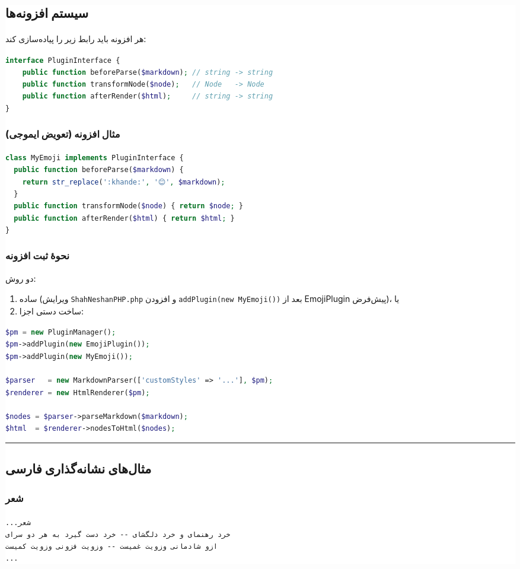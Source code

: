 
## سیستم افزونه‌ها

هر افزونه باید رابط زیر را پیاده‌سازی کند:

```php
interface PluginInterface {
    public function beforeParse($markdown); // string -> string
    public function transformNode($node);   // Node   -> Node
    public function afterRender($html);     // string -> string
}
```

### مثال افزونه (تعویض ایموجی)

```php
class MyEmoji implements PluginInterface {
  public function beforeParse($markdown) {
    return str_replace(':khande:', '😊', $markdown);
  }
  public function transformNode($node) { return $node; }
  public function afterRender($html) { return $html; }
}
```

### نحوهٔ ثبت افزونه

دو روش:

1. ساده (ویرایش `ShahNeshanPHP.php` و افزودن `addPlugin(new MyEmoji())` بعد از EmojiPlugin پیش‌فرض)، یا
2. ساخت دستی اجزا:

```php
$pm = new PluginManager();
$pm->addPlugin(new EmojiPlugin());
$pm->addPlugin(new MyEmoji());

$parser   = new MarkdownParser(['customStyles' => '...'], $pm);
$renderer = new HtmlRenderer($pm);

$nodes = $parser->parseMarkdown($markdown);
$html  = $renderer->nodesToHtml($nodes);
```

---

## مثال‌های نشانه‌گذاری فارسی

### شعر

```
...شعر
خرد رهنمای و خرد دلگشای -- خرد دست گیرد به هر دو سرای
ازو شادمانی وزویت غمیست -- وزویت فزونی وزویت کمیست
...
```
